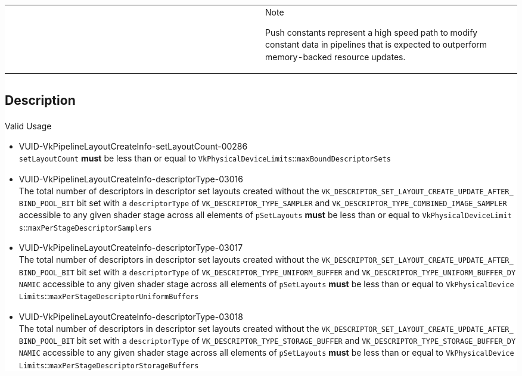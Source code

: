   <table>
  <colgroup>
  <col style="width: 50%" />
  <col style="width: 50%" />
  </colgroup>
  <tbody>
  <tr class="odd">
  <td class="icon"><em></em></td>
  <td class="content">Note
  <p>Push constants represent a high speed path to modify constant data in
  pipelines that is expected to outperform memory-backed resource
  updates.</p></td>
  </tr>
  </tbody>
  </table>

## <a href="#_description" class="anchor"></a>Description

Valid Usage

- <a href="#VUID-VkPipelineLayoutCreateInfo-setLayoutCount-00286"
  id="VUID-VkPipelineLayoutCreateInfo-setLayoutCount-00286"></a>
  VUID-VkPipelineLayoutCreateInfo-setLayoutCount-00286  
  `setLayoutCount` **must** be less than or equal to
  `VkPhysicalDeviceLimits`::`maxBoundDescriptorSets`

- <a href="#VUID-VkPipelineLayoutCreateInfo-descriptorType-03016"
  id="VUID-VkPipelineLayoutCreateInfo-descriptorType-03016"></a>
  VUID-VkPipelineLayoutCreateInfo-descriptorType-03016  
  The total number of descriptors in descriptor set layouts created
  without the
  `VK_DESCRIPTOR_SET_LAYOUT_CREATE_UPDATE_AFTER_BIND_POOL_BIT` bit set
  with a `descriptorType` of `VK_DESCRIPTOR_TYPE_SAMPLER` and
  `VK_DESCRIPTOR_TYPE_COMBINED_IMAGE_SAMPLER` accessible to any given
  shader stage across all elements of `pSetLayouts` **must** be less
  than or equal to
  `VkPhysicalDeviceLimits`::`maxPerStageDescriptorSamplers`

- <a href="#VUID-VkPipelineLayoutCreateInfo-descriptorType-03017"
  id="VUID-VkPipelineLayoutCreateInfo-descriptorType-03017"></a>
  VUID-VkPipelineLayoutCreateInfo-descriptorType-03017  
  The total number of descriptors in descriptor set layouts created
  without the
  `VK_DESCRIPTOR_SET_LAYOUT_CREATE_UPDATE_AFTER_BIND_POOL_BIT` bit set
  with a `descriptorType` of `VK_DESCRIPTOR_TYPE_UNIFORM_BUFFER` and
  `VK_DESCRIPTOR_TYPE_UNIFORM_BUFFER_DYNAMIC` accessible to any given
  shader stage across all elements of `pSetLayouts` **must** be less
  than or equal to
  `VkPhysicalDeviceLimits`::`maxPerStageDescriptorUniformBuffers`

- <a href="#VUID-VkPipelineLayoutCreateInfo-descriptorType-03018"
  id="VUID-VkPipelineLayoutCreateInfo-descriptorType-03018"></a>
  VUID-VkPipelineLayoutCreateInfo-descriptorType-03018  
  The total number of descriptors in descriptor set layouts created
  without the
  `VK_DESCRIPTOR_SET_LAYOUT_CREATE_UPDATE_AFTER_BIND_POOL_BIT` bit set
  with a `descriptorType` of `VK_DESCRIPTOR_TYPE_STORAGE_BUFFER` and
  `VK_DESCRIPTOR_TYPE_STORAGE_BUFFER_DYNAMIC` accessible to any given
  shader stage across all elements of `pSetLayouts` **must** be less
  than or equal to
  `VkPhysicalDeviceLimits`::`maxPerStageDescriptorStorageBuffers`

